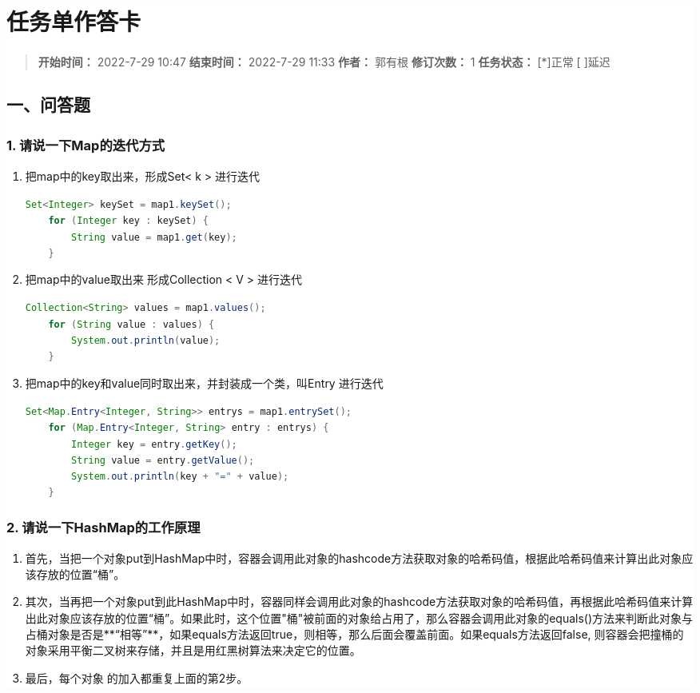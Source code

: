 [//]: # (注释
  Date: 2022-07-29 09:09:46
  LastEditors: gyg
  LastEditTime: 2022-08-01 03:36:31
  FilePath: \note\郭有根-第十六章作业.md
)

# 任务单作答卡

>**开始时间：** 2022-7-29 10:47 **结束时间：** 2022-7-29 11:33
**作者：** 郭有根 **修订次数：** 1 **任务状态：** [*]正常 [ ]延迟

## 一、问答题

### 1. 请说一下Map的迭代方式

1. 把map中的key取出来，形成Set< k > 进行迭代

    ```java
    Set<Integer> keySet = map1.keySet();
        for (Integer key : keySet) {
            String value = map1.get(key);
        }
    ```

2. 把map中的value取出来 形成Collection < V > 进行迭代

    ```java
    Collection<String> values = map1.values();
        for (String value : values) {
            System.out.println(value);
        }
    ```

3. 把map中的key和value同时取出来，并封装成一个类，叫Entry 进行迭代

    ```java
    Set<Map.Entry<Integer, String>> entrys = map1.entrySet();
        for (Map.Entry<Integer, String> entry : entrys) {
            Integer key = entry.getKey();
            String value = entry.getValue();
            System.out.println(key + "=" + value);
        }
    ```

### 2. 请说一下HashMap的工作原理

1. 首先，当把一个对象put到HashMap中时，容器会调用此对象的hashcode方法获取对象的哈希码值，根据此哈希码值来计算出此对象应该存放的位置“桶”。

2. 其次，当再把一个对象put到此HashMap中时，容器同样会调用此对象的hashcode方法获取对象的哈希码值，再根据此哈希码值来计算出此对象应该存放的位置“桶”。如果此时，这个位置"桶"被前面的对象给占用了，那么容器会调用此对象的equals()方法来判断此对象与占桶对象是否是**“相等”**，如果equals方法返回true，则相等，那么后面会覆盖前面。如果equals方法返回false, 则容器会把撞桶的对象采用平衡二叉树来存储，并且是用红黑树算法来决定它的位置。

3. 最后，每个对象 的加入都重复上面的第2步。
